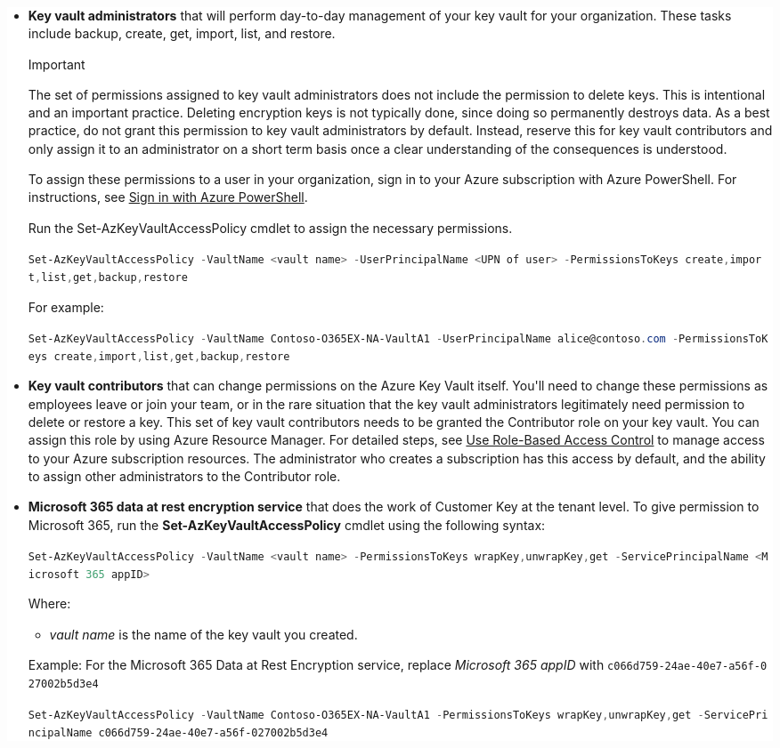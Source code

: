 - **Key vault administrators** that will perform day-to-day management of your key vault for your organization. These tasks include backup, create, get, import, list, and restore.

  > [!IMPORTANT]
  > The set of permissions assigned to key vault administrators does not include the permission to delete keys. This is intentional and an important practice. Deleting encryption keys is not typically done, since doing so permanently destroys data. As a best practice, do not grant this permission to key vault administrators by default. Instead, reserve this for key vault contributors and only assign it to an administrator on a short term basis once a clear understanding of the consequences is understood.
  
  To assign these permissions to a user in your organization, sign in to your Azure subscription with Azure PowerShell. For instructions, see [Sign in with Azure PowerShell](/powershell/azure/authenticate-azureps).

   Run the Set-AzKeyVaultAccessPolicy cmdlet to assign the necessary permissions.

   ```powershell
   Set-AzKeyVaultAccessPolicy -VaultName <vault name> -UserPrincipalName <UPN of user> -PermissionsToKeys create,import,list,get,backup,restore
   ```

   For example:

   ```powershell
   Set-AzKeyVaultAccessPolicy -VaultName Contoso-O365EX-NA-VaultA1 -UserPrincipalName alice@contoso.com -PermissionsToKeys create,import,list,get,backup,restore
   ```

- **Key vault contributors** that can change permissions on the Azure Key Vault itself. You'll need to change these permissions as employees leave or join your team, or in the rare situation that the key vault administrators legitimately need permission to delete or restore a key. This set of key vault contributors needs to be granted the Contributor role on your key vault. You can assign this role by using Azure Resource Manager. For detailed steps, see [Use Role-Based Access Control](/azure/active-directory/role-based-access-control-configure) to manage access to your Azure subscription resources. The administrator who creates a subscription has this access by default, and the ability to assign other administrators to the Contributor role.

- **Microsoft 365 data at rest encryption service** that does the work of Customer Key at the tenant level. To give permission to Microsoft 365, run the **Set-AzKeyVaultAccessPolicy** cmdlet using the following syntax:

   ```powershell
   Set-AzKeyVaultAccessPolicy -VaultName <vault name> -PermissionsToKeys wrapKey,unwrapKey,get -ServicePrincipalName <Microsoft 365 appID>
   ```

  Where:

  - *vault name* is the name of the key vault you created.

  Example: For the Microsoft 365 Data at Rest Encryption service, replace  *Microsoft 365 appID* with `c066d759-24ae-40e7-a56f-027002b5d3e4`

  ```powershell
  Set-AzKeyVaultAccessPolicy -VaultName Contoso-O365EX-NA-VaultA1 -PermissionsToKeys wrapKey,unwrapKey,get -ServicePrincipalName c066d759-24ae-40e7-a56f-027002b5d3e4
  ```
